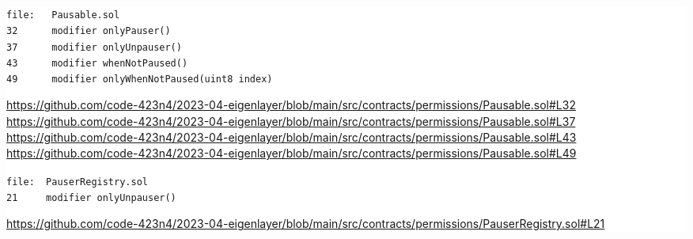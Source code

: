 ```solidity
file:   Pausable.sol
32      modifier onlyPauser() 
37      modifier onlyUnpauser()
43      modifier whenNotPaused()   
49      modifier onlyWhenNotPaused(uint8 index)
```
https://github.com/code-423n4/2023-04-eigenlayer/blob/main/src/contracts/permissions/Pausable.sol#L32
https://github.com/code-423n4/2023-04-eigenlayer/blob/main/src/contracts/permissions/Pausable.sol#L37
https://github.com/code-423n4/2023-04-eigenlayer/blob/main/src/contracts/permissions/Pausable.sol#L43
https://github.com/code-423n4/2023-04-eigenlayer/blob/main/src/contracts/permissions/Pausable.sol#L49

```solidity
file:  PauserRegistry.sol
21     modifier onlyUnpauser()
```
https://github.com/code-423n4/2023-04-eigenlayer/blob/main/src/contracts/permissions/PauserRegistry.sol#L21
